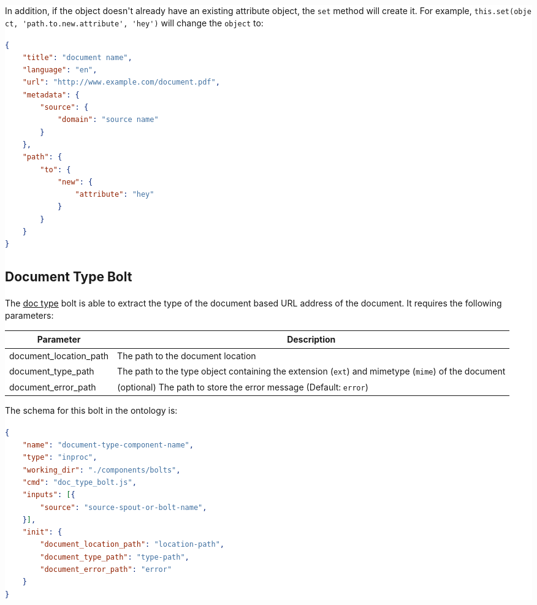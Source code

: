 In addition, if the object doesn't already have an existing attribute object, the `set` method will create it. For example,
`this.set(object, 'path.to.new.attribute', 'hey')` will change the `object` to:

```json
{
    "title": "document name",
    "language": "en",
    "url": "http://www.example.com/document.pdf",
    "metadata": {
        "source": {
            "domain": "source name"
        }
    },
    "path": {
        "to": {
            "new": {
                "attribute": "hey"
            }
        }
    }
}
```


## Document Type Bolt
The [doc type](./doc_type_bolt.ts) bolt is able to extract the type of the document based URL address of the document.
It requires the following parameters:

| Parameter              | Description                                                                                        |
| ---------------------- | ---------------------------------------------------------------------------------------------------|
| document_location_path | The path to the document location                                                                  |
| document_type_path     | The path to the type object containing the extension (`ext`) and mimetype (`mime`) of the document |
| document_error_path    | (optional) The path to store the error message (Default: `error`)                                  |

The schema for this bolt in the ontology is:

```json
{
    "name": "document-type-component-name",
    "type": "inproc",
    "working_dir": "./components/bolts",
    "cmd": "doc_type_bolt.js",
    "inputs": [{
        "source": "source-spout-or-bolt-name",
    }],
    "init": {
        "document_location_path": "location-path",
        "document_type_path": "type-path",
        "document_error_path": "error"
    }
}
```
